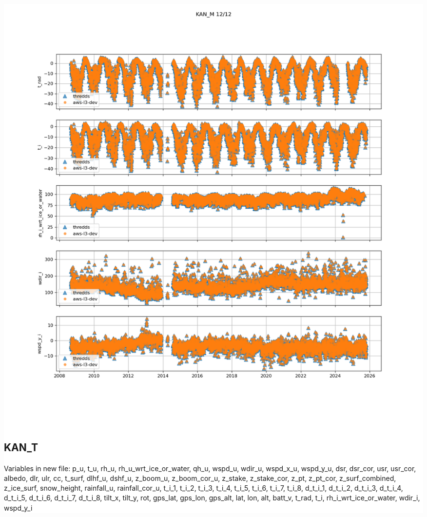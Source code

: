 ![KAN_M](../figures/thredds_versus_aws-l3-dev_day/KAN_M_11.png)
 
## KAN_T
Variables in new file:
p_u, t_u, rh_u, rh_u_wrt_ice_or_water, qh_u, wspd_u, wdir_u, wspd_x_u, wspd_y_u, dsr, dsr_cor, usr, usr_cor, albedo, dlr, ulr, cc, t_surf, dlhf_u, dshf_u, z_boom_u, z_boom_cor_u, z_stake, z_stake_cor, z_pt, z_pt_cor, z_surf_combined, z_ice_surf, snow_height, rainfall_u, rainfall_cor_u, t_i_1, t_i_2, t_i_3, t_i_4, t_i_5, t_i_6, t_i_7, t_i_8, d_t_i_1, d_t_i_2, d_t_i_3, d_t_i_4, d_t_i_5, d_t_i_6, d_t_i_7, d_t_i_8, tilt_x, tilt_y, rot, gps_lat, gps_lon, gps_alt, lat, lon, alt, batt_v, t_rad, t_i, rh_i_wrt_ice_or_water, wdir_i, wspd_y_i
